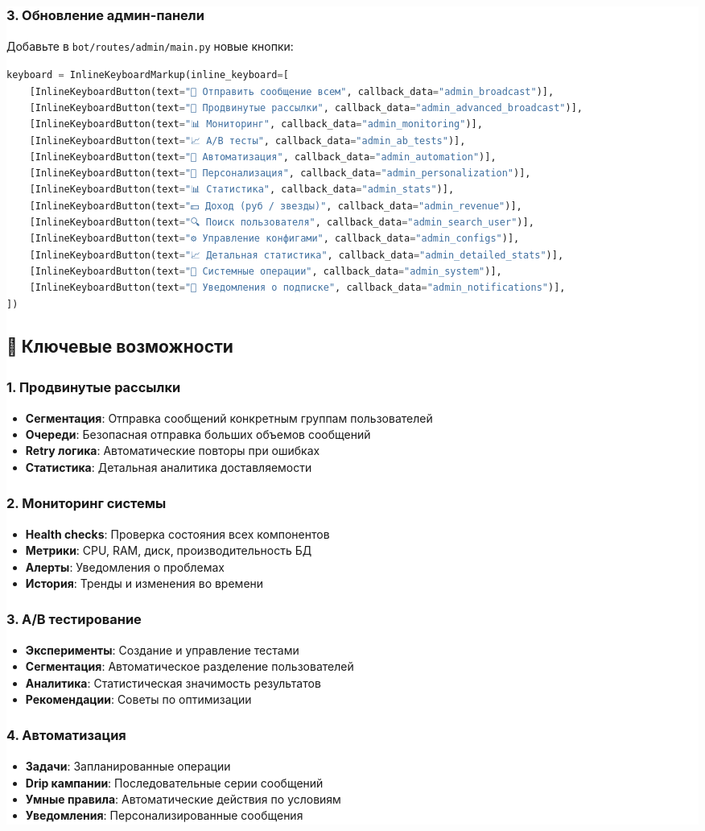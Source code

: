 ### 3. Обновление админ-панели

Добавьте в `bot/routes/admin/main.py` новые кнопки:

```python
keyboard = InlineKeyboardMarkup(inline_keyboard=[
    [InlineKeyboardButton(text="📢 Отправить сообщение всем", callback_data="admin_broadcast")],
    [InlineKeyboardButton(text="🚀 Продвинутые рассылки", callback_data="admin_advanced_broadcast")],
    [InlineKeyboardButton(text="📊 Мониторинг", callback_data="admin_monitoring")],
    [InlineKeyboardButton(text="📈 A/B тесты", callback_data="admin_ab_tests")],
    [InlineKeyboardButton(text="🤖 Автоматизация", callback_data="admin_automation")],
    [InlineKeyboardButton(text="🎨 Персонализация", callback_data="admin_personalization")],
    [InlineKeyboardButton(text="📊 Статистика", callback_data="admin_stats")],
    [InlineKeyboardButton(text="💵 Доход (руб / звезды)", callback_data="admin_revenue")],
    [InlineKeyboardButton(text="🔍 Поиск пользователя", callback_data="admin_search_user")],
    [InlineKeyboardButton(text="⚙️ Управление конфигами", callback_data="admin_configs")],
    [InlineKeyboardButton(text="📈 Детальная статистика", callback_data="admin_detailed_stats")],
    [InlineKeyboardButton(text="🔧 Системные операции", callback_data="admin_system")],
    [InlineKeyboardButton(text="🔔 Уведомления о подписке", callback_data="admin_notifications")],
])
```

## 🎯 Ключевые возможности

### 1. **Продвинутые рассылки**

- **Сегментация**: Отправка сообщений конкретным группам пользователей
- **Очереди**: Безопасная отправка больших объемов сообщений
- **Retry логика**: Автоматические повторы при ошибках
- **Статистика**: Детальная аналитика доставляемости

### 2. **Мониторинг системы**

- **Health checks**: Проверка состояния всех компонентов
- **Метрики**: CPU, RAM, диск, производительность БД
- **Алерты**: Уведомления о проблемах
- **История**: Тренды и изменения во времени

### 3. **A/B тестирование**

- **Эксперименты**: Создание и управление тестами
- **Сегментация**: Автоматическое разделение пользователей
- **Аналитика**: Статистическая значимость результатов
- **Рекомендации**: Советы по оптимизации

### 4. **Автоматизация**

- **Задачи**: Запланированные операции
- **Drip кампании**: Последовательные серии сообщений
- **Умные правила**: Автоматические действия по условиям
- **Уведомления**: Персонализированные сообщения
